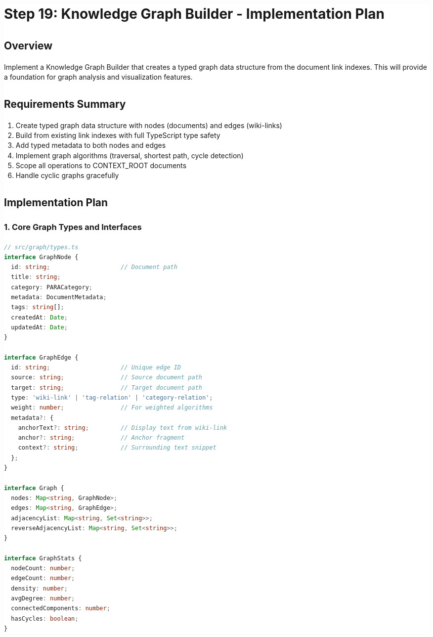 # Step 19: Knowledge Graph Builder - Implementation Plan

## Overview

Implement a Knowledge Graph Builder that creates a typed graph data structure from the document link indexes. This will provide a foundation for graph analysis and visualization features.

## Requirements Summary

1. Create typed graph data structure with nodes (documents) and edges (wiki-links)
2. Build from existing link indexes with full TypeScript type safety
3. Add typed metadata to both nodes and edges
4. Implement graph algorithms (traversal, shortest path, cycle detection)
5. Scope all operations to CONTEXT_ROOT documents
6. Handle cyclic graphs gracefully

## Implementation Plan

### 1. Core Graph Types and Interfaces

```typescript
// src/graph/types.ts
interface GraphNode {
  id: string;                    // Document path
  title: string;
  category: PARACategory;
  metadata: DocumentMetadata;
  tags: string[];
  createdAt: Date;
  updatedAt: Date;
}

interface GraphEdge {
  id: string;                    // Unique edge ID
  source: string;                // Source document path
  target: string;                // Target document path
  type: 'wiki-link' | 'tag-relation' | 'category-relation';
  weight: number;                // For weighted algorithms
  metadata?: {
    anchorText?: string;         // Display text from wiki-link
    anchor?: string;             // Anchor fragment
    context?: string;            // Surrounding text snippet
  };
}

interface Graph {
  nodes: Map<string, GraphNode>;
  edges: Map<string, GraphEdge>;
  adjacencyList: Map<string, Set<string>>;
  reverseAdjacencyList: Map<string, Set<string>>;
}

interface GraphStats {
  nodeCount: number;
  edgeCount: number;
  density: number;
  avgDegree: number;
  connectedComponents: number;
  hasCycles: boolean;
}
```
